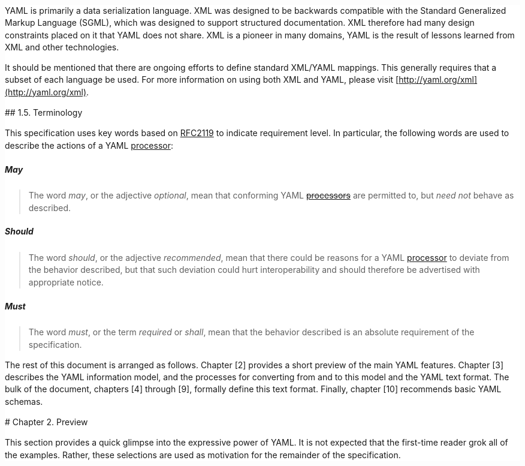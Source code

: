 YAML is primarily a data serialization language.
XML was designed to be backwards compatible with the Standard Generalized
Markup Language (SGML), which was designed to support structured documentation.
XML therefore had many design constraints placed on it that YAML does not share.
XML is a pioneer in many domains, YAML is the result of lessons learned from
XML and other technologies.

It should be mentioned that there are ongoing efforts to define standard
XML/YAML mappings.
This generally requires that a subset of each language be used.
For more information on using both XML and YAML, please visit
[http://yaml.org/xml](http://yaml.org/xml).

<div id="terminology" />
## 1.5. Terminology


This specification uses key words based on
[RFC2119](http://www.ietf.org/rfc/rfc2119.txt) to indicate requirement level.
In particular, the following words are used to describe the actions of a YAML
[processor](#processing-yaml-information):

##### May

> The word _may_, or the adjective _optional_, mean that conforming YAML
> ~~[processors](#undefined)~~ are permitted to, but _need not_ behave as described.

##### Should

> The word _should_, or the adjective _recommended_, mean that there could be
> reasons for a YAML [processor](#processing-yaml-information) to deviate from the behavior described, but that
> such deviation could hurt interoperability and should therefore be advertised
> with appropriate notice.

##### Must

> The word _must_, or the term _required_ or _shall_, mean that the behavior
> described is an absolute requirement of the specification.

The rest of this document is arranged as follows.
Chapter [2] provides a short preview of the main YAML features.
Chapter [3] describes the YAML information model, and the processes for
converting from and to this model and the YAML text format.
The bulk of the document, chapters [4] through [9], formally define this text
format.
Finally, chapter [10] recommends basic YAML schemas.

<div id="preview" />
# Chapter 2. Preview


This section provides a quick glimpse into the expressive power of YAML.
It is not expected that the first-time reader grok all of the examples.
Rather, these selections are used as motivation for the remainder of the
specification.
